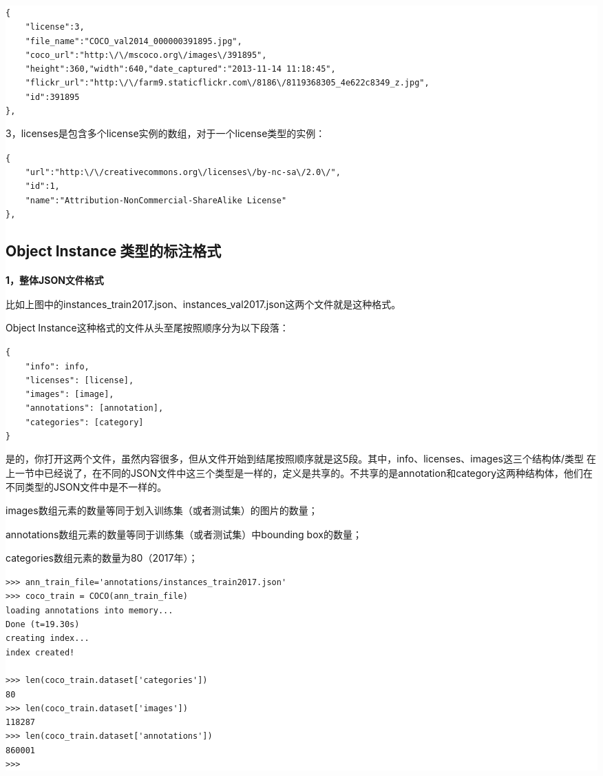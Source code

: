     
    
    {
    	"license":3,
    	"file_name":"COCO_val2014_000000391895.jpg",
    	"coco_url":"http:\/\/mscoco.org\/images\/391895",
    	"height":360,"width":640,"date_captured":"2013-11-14 11:18:45",
    	"flickr_url":"http:\/\/farm9.staticflickr.com\/8186\/8119368305_4e622c8349_z.jpg",
    	"id":391895
    },

3，licenses是包含多个license实例的数组，对于一个license类型的实例：

    
    
    {
    	"url":"http:\/\/creativecommons.org\/licenses\/by-nc-sa\/2.0\/",
    	"id":1,
    	"name":"Attribution-NonCommercial-ShareAlike License"
    },

##  **Object Instance 类型的标注格式**

**1，整体JSON文件格式**

比如上图中的instances_train2017.json、instances_val2017.json这两个文件就是这种格式。

Object Instance这种格式的文件从头至尾按照顺序分为以下段落：

    
    
    {
        "info": info,
        "licenses": [license],
        "images": [image],
        "annotations": [annotation],
        "categories": [category]
    }

是的，你打开这两个文件，虽然内容很多，但从文件开始到结尾按照顺序就是这5段。其中，info、licenses、images这三个结构体/类型
在上一节中已经说了，在不同的JSON文件中这三个类型是一样的，定义是共享的。不共享的是annotation和category这两种结构体，他们在不同类型的JSON文件中是不一样的。

images数组元素的数量等同于划入训练集（或者测试集）的图片的数量；

annotations数组元素的数量等同于训练集（或者测试集）中bounding box的数量；

categories数组元素的数量为80（2017年）；

    
    
    >>> ann_train_file='annotations/instances_train2017.json'
    >>> coco_train = COCO(ann_train_file)
    loading annotations into memory...
    Done (t=19.30s)
    creating index...
    index created!
    
    >>> len(coco_train.dataset['categories'])
    80
    >>> len(coco_train.dataset['images'])
    118287
    >>> len(coco_train.dataset['annotations'])
    860001
    >>>
